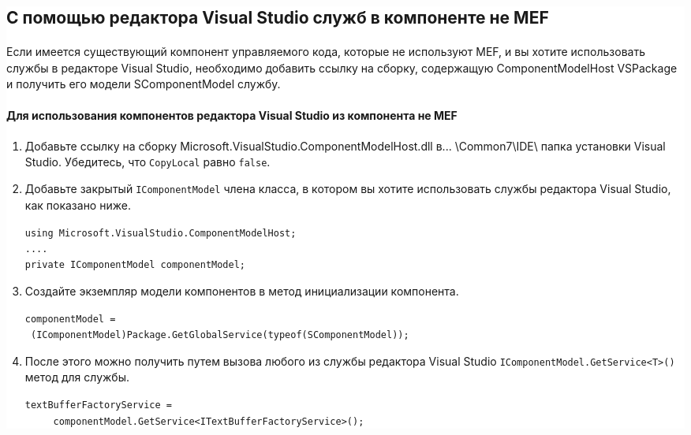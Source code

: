   
## <a name="using-visual-studio-editor-services-in-a-non-mef-component"></a>С помощью редактора Visual Studio служб в компоненте не MEF  
 Если имеется существующий компонент управляемого кода, которые не используют MEF, и вы хотите использовать службы в редакторе Visual Studio, необходимо добавить ссылку на сборку, содержащую ComponentModelHost VSPackage и получить его модели SComponentModel службу.  
  
#### <a name="to-consume-visual-studio-editor-components-from-a-non-mef-component"></a>Для использования компонентов редактора Visual Studio из компонента не MEF  
  
1.  Добавьте ссылку на сборку Microsoft.VisualStudio.ComponentModelHost.dll в... \Common7\IDE\ папка установки Visual Studio. Убедитесь, что `CopyLocal` равно `false`.  
  
2.  Добавьте закрытый `IComponentModel` члена класса, в котором вы хотите использовать службы редактора Visual Studio, как показано ниже.  
  
    ```  
    using Microsoft.VisualStudio.ComponentModelHost;  
    ....  
    private IComponentModel componentModel;  
    ```  
  
3.  Создайте экземпляр модели компонентов в метод инициализации компонента.  
  
    ```  
    componentModel =  
     (IComponentModel)Package.GetGlobalService(typeof(SComponentModel));  
    ```  
  
4.  После этого можно получить путем вызова любого из службы редактора Visual Studio `IComponentModel.GetService<T>()` метод для службы.  
  
    ```  
    textBufferFactoryService =  
         componentModel.GetService<ITextBufferFactoryService>();     
    ```